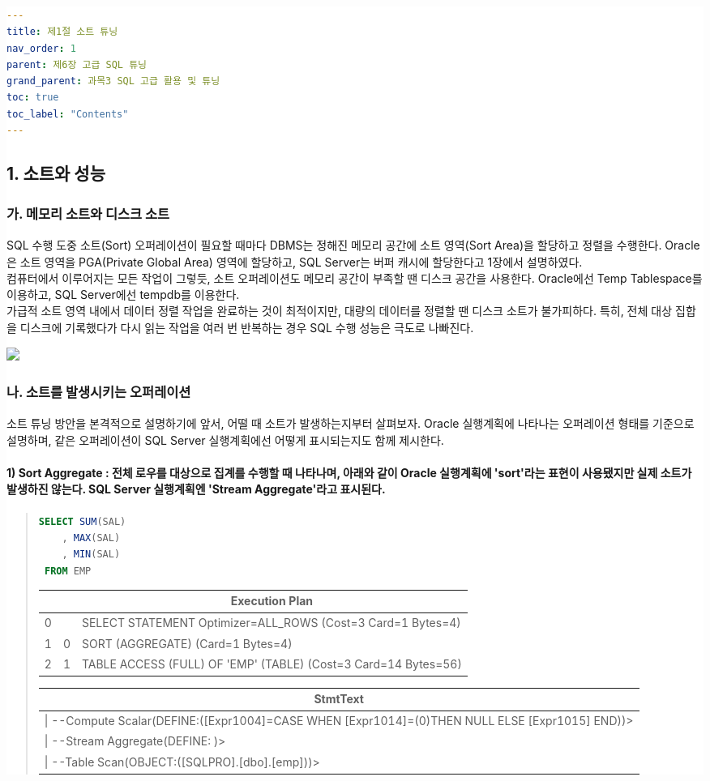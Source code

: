 ```yaml
---
title: 제1절 소트 튜닝
nav_order: 1
parent: 제6장 고급 SQL 튜닝
grand_parent: 과목3 SQL 고급 활용 및 튜닝
toc: true
toc_label: "Contents"
---
```


## 1. 소트와 성능

### 가. 메모리 소트와 디스크 소트

SQL 수행 도중 소트(Sort) 오퍼레이션이 필요할 때마다 DBMS는 정해진 메모리 공간에 소트 영역(Sort Area)을 할당하고 정렬을 수행한다. Oracle은 소트 영역을 PGA(Private Global Area) 영역에 할당하고, SQL Server는 버퍼 캐시에 할당한다고 1장에서 설명하였다.<br>
컴퓨터에서 이루어지는 모든 작업이 그렇듯, 소트 오퍼레이션도 메모리 공간이 부족할 땐 디스크 공간을 사용한다. Oracle에선 Temp Tablespace를 이용하고, SQL Server에선 tempdb를 이용한다.<br>
가급적 소트 영역 내에서 데이터 정렬 작업을 완료하는 것이 최적이지만, 대량의 데이터를 정렬할 땐 디스크 소트가 불가피하다. 특히, 전체 대상 집합을 디스크에 기록했다가 다시 읽는 작업을 여러 번 반복하는 경우 SQL 수행 성능은 극도로 나빠진다.<br>

![](../images_files/etc_30.jpg)

### 나. 소트를 발생시키는 오퍼레이션

소트 튜닝 방안을 본격적으로 설명하기에 앞서, 어떨 때 소트가 발생하는지부터 살펴보자. Oracle 실행계획에 나타나는 오퍼레이션 형태를 기준으로 설명하며, 같은 오퍼레이션이 SQL Server 실행계획에선 어떻게 표시되는지도 함께 제시한다.

#### 1) Sort Aggregate : 전체 로우를 대상으로 집계를 수행할 때 나타나며, 아래와 같이 Oracle 실행계획에 'sort'라는 표현이 사용됐지만 실제 소트가 발생하진 않는다. SQL Server 실행계획엔 'Stream Aggregate'라고 표시된다.

>```sql
>SELECT SUM(SAL)
>     , MAX(SAL)
>     , MIN(SAL)
>  FROM EMP 
>```
>
>|   |   |                        Execution Plan                        |
>|--:|--:|--------------------------------------------------------------|
>|  0|   |SELECT STATEMENT Optimizer=ALL_ROWS (Cost=3 Card=1 Bytes=4)   |
>|  1|  0|SORT (AGGREGATE) (Card=1 Bytes=4)                             |
>|  2|  1|TABLE ACCESS (FULL) OF 'EMP' (TABLE) (Cost=3 Card=14 Bytes=56)|
>
>|                                    StmtText                                    |
>|--------------------------------------------------------------------------------|
>| \| --Compute Scalar(DEFINE:([Expr1004]=CASE WHEN [Expr1014]=(0)THEN NULL ELSE [Expr1015] END))>|
>| \| --Stream Aggregate(DEFINE: )>                                                 |
>| \| --Table Scan(OBJECT:([SQLPRO].[dbo].[emp]))>                                  |

